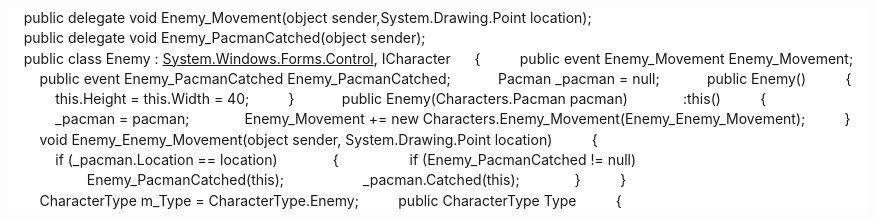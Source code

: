 &nbsp;&nbsp;&nbsp;&nbsp;<span class="cs__keyword">public</span>&nbsp;<span class="cs__keyword">delegate</span>&nbsp;<span class="cs__keyword">void</span>&nbsp;Enemy_Movement(<span class="cs__keyword">object</span>&nbsp;sender,System.Drawing.Point&nbsp;location);&nbsp;
&nbsp;&nbsp;&nbsp;&nbsp;<span class="cs__keyword">public</span>&nbsp;<span class="cs__keyword">delegate</span>&nbsp;<span class="cs__keyword">void</span>&nbsp;Enemy_PacmanCatched(<span class="cs__keyword">object</span>&nbsp;sender);&nbsp;
&nbsp;
&nbsp;&nbsp;&nbsp;&nbsp;<span class="cs__keyword">public</span>&nbsp;<span class="cs__keyword">class</span>&nbsp;Enemy&nbsp;:&nbsp;<a class="libraryLink" href="http://msdn.microsoft.com/en-US/library/System.Windows.Forms.Control.aspx" target="_blank" title="Auto generated link to System.Windows.Forms.Control">System.Windows.Forms.Control</a>,&nbsp;ICharacter&nbsp;
&nbsp;&nbsp;&nbsp;&nbsp;{&nbsp;
&nbsp;&nbsp;&nbsp;&nbsp;&nbsp;&nbsp;&nbsp;&nbsp;<span class="cs__keyword">public</span>&nbsp;<span class="cs__keyword">event</span>&nbsp;Enemy_Movement&nbsp;Enemy_Movement;&nbsp;
&nbsp;&nbsp;&nbsp;&nbsp;&nbsp;&nbsp;&nbsp;&nbsp;<span class="cs__keyword">public</span>&nbsp;<span class="cs__keyword">event</span>&nbsp;Enemy_PacmanCatched&nbsp;Enemy_PacmanCatched;&nbsp;
&nbsp;
&nbsp;&nbsp;&nbsp;&nbsp;&nbsp;&nbsp;&nbsp;&nbsp;Pacman&nbsp;_pacman&nbsp;=&nbsp;<span class="cs__keyword">null</span>;&nbsp;
&nbsp;
&nbsp;&nbsp;&nbsp;&nbsp;&nbsp;&nbsp;&nbsp;&nbsp;<span class="cs__keyword">public</span>&nbsp;Enemy()&nbsp;
&nbsp;&nbsp;&nbsp;&nbsp;&nbsp;&nbsp;&nbsp;&nbsp;{&nbsp;
&nbsp;&nbsp;&nbsp;&nbsp;&nbsp;&nbsp;&nbsp;&nbsp;&nbsp;&nbsp;&nbsp;&nbsp;<span class="cs__keyword">this</span>.Height&nbsp;=&nbsp;<span class="cs__keyword">this</span>.Width&nbsp;=&nbsp;<span class="cs__number">40</span>;&nbsp;
&nbsp;&nbsp;&nbsp;&nbsp;&nbsp;&nbsp;&nbsp;&nbsp;}&nbsp;
&nbsp;
&nbsp;&nbsp;&nbsp;&nbsp;&nbsp;&nbsp;&nbsp;&nbsp;<span class="cs__keyword">public</span>&nbsp;Enemy(Characters.Pacman&nbsp;pacman)&nbsp;
&nbsp;&nbsp;&nbsp;&nbsp;&nbsp;&nbsp;&nbsp;&nbsp;&nbsp;&nbsp;&nbsp;&nbsp;:<span class="cs__keyword">this</span>()&nbsp;
&nbsp;&nbsp;&nbsp;&nbsp;&nbsp;&nbsp;&nbsp;&nbsp;{&nbsp;
&nbsp;&nbsp;&nbsp;&nbsp;&nbsp;&nbsp;&nbsp;&nbsp;&nbsp;&nbsp;&nbsp;&nbsp;_pacman&nbsp;=&nbsp;pacman;&nbsp;
&nbsp;&nbsp;&nbsp;&nbsp;&nbsp;&nbsp;&nbsp;&nbsp;&nbsp;&nbsp;&nbsp;&nbsp;Enemy_Movement&nbsp;&#43;=&nbsp;<span class="cs__keyword">new</span>&nbsp;Characters.Enemy_Movement(Enemy_Enemy_Movement);&nbsp;
&nbsp;&nbsp;&nbsp;&nbsp;&nbsp;&nbsp;&nbsp;&nbsp;}&nbsp;
&nbsp;
&nbsp;&nbsp;&nbsp;&nbsp;&nbsp;&nbsp;&nbsp;&nbsp;<span class="cs__keyword">void</span>&nbsp;Enemy_Enemy_Movement(<span class="cs__keyword">object</span>&nbsp;sender,&nbsp;System.Drawing.Point&nbsp;location)&nbsp;
&nbsp;&nbsp;&nbsp;&nbsp;&nbsp;&nbsp;&nbsp;&nbsp;{&nbsp;
&nbsp;&nbsp;&nbsp;&nbsp;&nbsp;&nbsp;&nbsp;&nbsp;&nbsp;&nbsp;&nbsp;&nbsp;<span class="cs__keyword">if</span>&nbsp;(_pacman.Location&nbsp;==&nbsp;location)&nbsp;
&nbsp;&nbsp;&nbsp;&nbsp;&nbsp;&nbsp;&nbsp;&nbsp;&nbsp;&nbsp;&nbsp;&nbsp;{&nbsp;
&nbsp;&nbsp;&nbsp;&nbsp;&nbsp;&nbsp;&nbsp;&nbsp;&nbsp;&nbsp;&nbsp;&nbsp;&nbsp;&nbsp;&nbsp;&nbsp;<span class="cs__keyword">if</span>&nbsp;(Enemy_PacmanCatched&nbsp;!=&nbsp;<span class="cs__keyword">null</span>)&nbsp;
&nbsp;&nbsp;&nbsp;&nbsp;&nbsp;&nbsp;&nbsp;&nbsp;&nbsp;&nbsp;&nbsp;&nbsp;&nbsp;&nbsp;&nbsp;&nbsp;&nbsp;&nbsp;&nbsp;&nbsp;Enemy_PacmanCatched(<span class="cs__keyword">this</span>);&nbsp;
&nbsp;
&nbsp;&nbsp;&nbsp;&nbsp;&nbsp;&nbsp;&nbsp;&nbsp;&nbsp;&nbsp;&nbsp;&nbsp;&nbsp;&nbsp;&nbsp;&nbsp;_pacman.Catched(<span class="cs__keyword">this</span>);&nbsp;
&nbsp;&nbsp;&nbsp;&nbsp;&nbsp;&nbsp;&nbsp;&nbsp;&nbsp;&nbsp;&nbsp;&nbsp;}&nbsp;
&nbsp;&nbsp;&nbsp;&nbsp;&nbsp;&nbsp;&nbsp;&nbsp;}&nbsp;
&nbsp;
&nbsp;&nbsp;&nbsp;&nbsp;&nbsp;&nbsp;&nbsp;&nbsp;CharacterType&nbsp;m_Type&nbsp;=&nbsp;CharacterType.Enemy;&nbsp;
&nbsp;&nbsp;&nbsp;&nbsp;&nbsp;&nbsp;&nbsp;&nbsp;<span class="cs__keyword">public</span>&nbsp;CharacterType&nbsp;Type&nbsp;
&nbsp;&nbsp;&nbsp;&nbsp;&nbsp;&nbsp;&nbsp;&nbsp;{&nbsp;